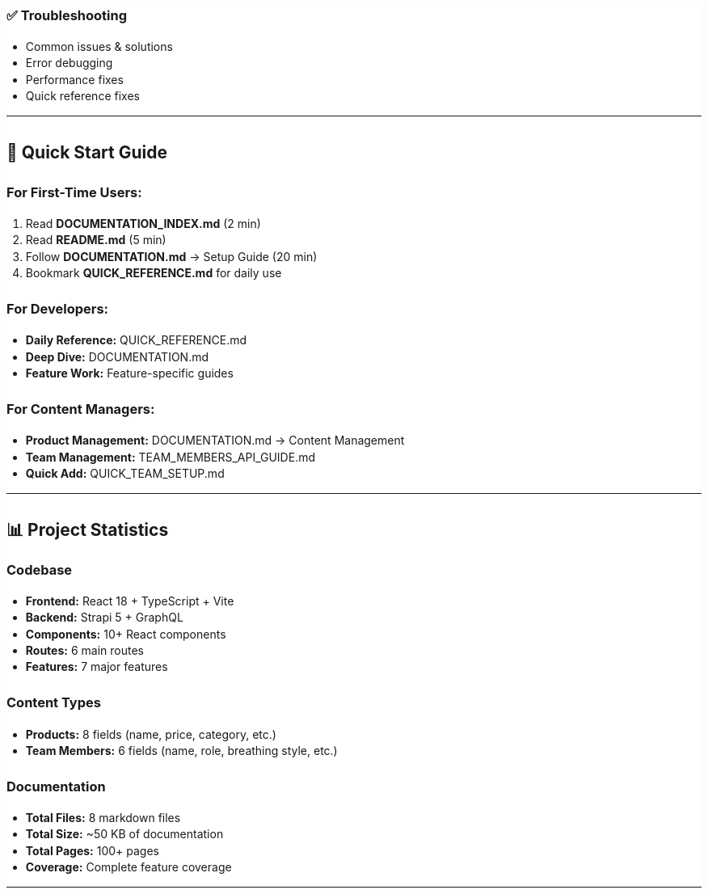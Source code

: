 ### ✅ Troubleshooting
- Common issues & solutions
- Error debugging
- Performance fixes
- Quick reference fixes

---

## 🎯 Quick Start Guide

### For First-Time Users:
1. Read **DOCUMENTATION_INDEX.md** (2 min)
2. Read **README.md** (5 min)
3. Follow **DOCUMENTATION.md** → Setup Guide (20 min)
4. Bookmark **QUICK_REFERENCE.md** for daily use

### For Developers:
- **Daily Reference:** QUICK_REFERENCE.md
- **Deep Dive:** DOCUMENTATION.md
- **Feature Work:** Feature-specific guides

### For Content Managers:
- **Product Management:** DOCUMENTATION.md → Content Management
- **Team Management:** TEAM_MEMBERS_API_GUIDE.md
- **Quick Add:** QUICK_TEAM_SETUP.md

---

## 📊 Project Statistics

### Codebase
- **Frontend:** React 18 + TypeScript + Vite
- **Backend:** Strapi 5 + GraphQL
- **Components:** 10+ React components
- **Routes:** 6 main routes
- **Features:** 7 major features

### Content Types
- **Products:** 8 fields (name, price, category, etc.)
- **Team Members:** 6 fields (name, role, breathing style, etc.)

### Documentation
- **Total Files:** 8 markdown files
- **Total Size:** ~50 KB of documentation
- **Total Pages:** 100+ pages
- **Coverage:** Complete feature coverage

---
